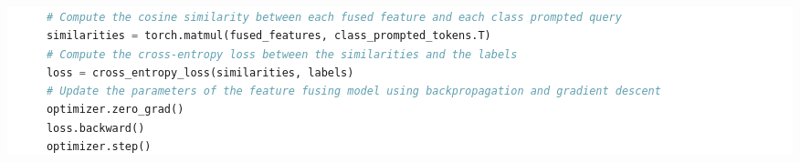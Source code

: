 ```python
      # Compute the cosine similarity between each fused feature and each class prompted query
      similarities = torch.matmul(fused_features, class_prompted_tokens.T)
      # Compute the cross-entropy loss between the similarities and the labels
      loss = cross_entropy_loss(similarities, labels)
      # Update the parameters of the feature fusing model using backpropagation and gradient descent
      optimizer.zero_grad()
      loss.backward()
      optimizer.step()
```
